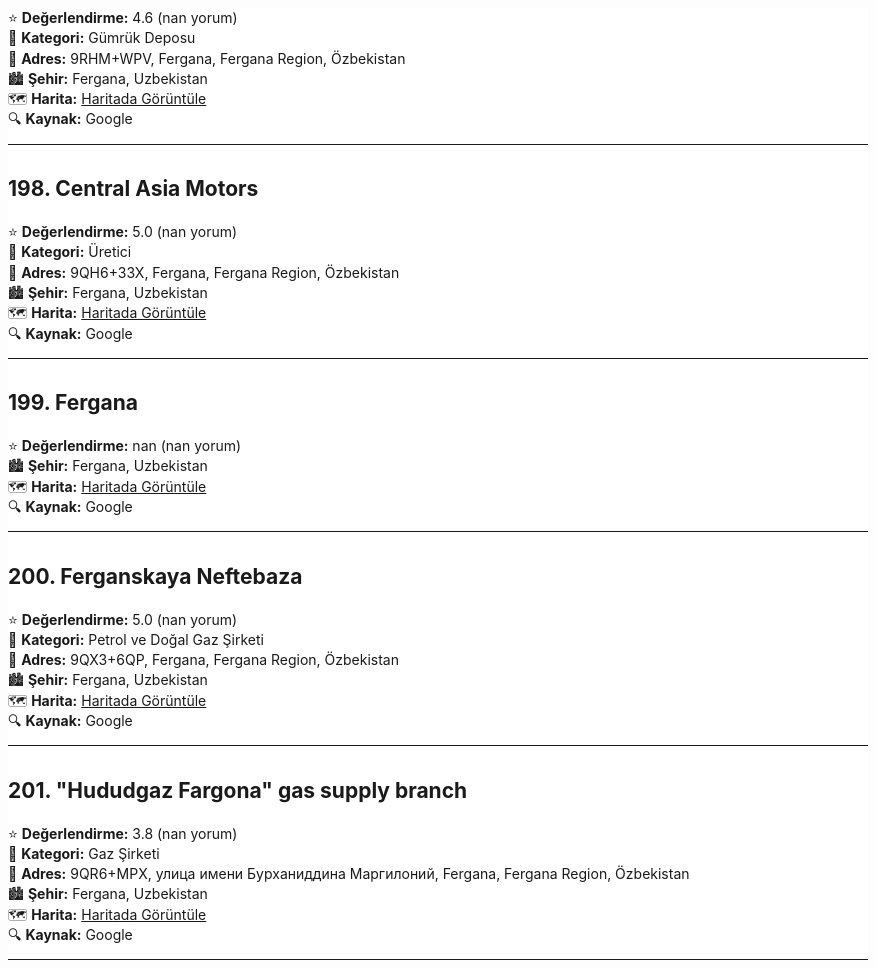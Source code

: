 ⭐ **Değerlendirme:** 4.6 (nan yorum)  
📂 **Kategori:** Gümrük Deposu  
📍 **Adres:** 9RHM+WPV, Fergana, Fergana Region, Özbekistan  
🏙️ **Şehir:** Fergana, Uzbekistan  
🗺️ **Harita:** [Haritada Görüntüle](https://www.google.com/maps/place/Tamozhennyy+Post+Vodiy+Ved/data=!4m7!3m6!1s0x38bb85f5903bcc13:0xb85efda559ab62eb!8m2!3d40.3798675!4d71.8343124!16s%2Fg%2F11gxrvnczs!19sChIJE8w7kPWFuzgR62KrWaX9Xrg?authuser=0&hl=tr&rclk=1)  
🔍 **Kaynak:** Google  

---

## 198. Central Asia Motors

⭐ **Değerlendirme:** 5.0 (nan yorum)  
📂 **Kategori:** Üretici  
📍 **Adres:** 9QH6+33X, Fergana, Fergana Region, Özbekistan  
🏙️ **Şehir:** Fergana, Uzbekistan  
🗺️ **Harita:** [Haritada Görüntüle](https://www.google.com/maps/place/Central+Asia+Motors/data=!4m7!3m6!1s0x38bb9d0064c6e1bb:0x6eeac3e772c9195c!8m2!3d40.3777448!4d71.760223!16s%2Fg%2F11vx3wncm7!19sChIJu-HGZACduzgRXBnJcufD6m4?authuser=0&hl=tr&rclk=1)  
🔍 **Kaynak:** Google  

---

## 199. Fergana

⭐ **Değerlendirme:** nan (nan yorum)  
🏙️ **Şehir:** Fergana, Uzbekistan  
🗺️ **Harita:** [Haritada Görüntüle](https://www.google.com/maps/place/Fergana/data=!4m7!3m6!1s0x38bb83431937abc5:0xcfa4d876b34e7bbc!8m2!3d40.3733802!4d71.7978333!16zL20vMDQ0aGIy!19sChIJxas3GUODuzgRvHtOs3bYpM8?authuser=0&hl=tr&rclk=1)  
🔍 **Kaynak:** Google  

---

## 200. Ferganskaya Neftebaza

⭐ **Değerlendirme:** 5.0 (nan yorum)  
📂 **Kategori:** Petrol ve Doğal Gaz Şirketi  
📍 **Adres:** 9QX3+6QP, Fergana, Fergana Region, Özbekistan  
🏙️ **Şehir:** Fergana, Uzbekistan  
🗺️ **Harita:** [Haritada Görüntüle](https://www.google.com/maps/place/Ferganskaya+Neftebaza/data=!4m7!3m6!1s0x38bb9cc9a6aaaaab:0x485451df2e665445!8m2!3d40.398094!4d71.7544633!16s%2Fg%2F11kj9050kj!19sChIJq6qqpsmcuzgRRVRmLt9RVEg?authuser=0&hl=tr&rclk=1)  
🔍 **Kaynak:** Google  

---

## 201. "Hududgaz Fargona" gas supply branch

⭐ **Değerlendirme:** 3.8 (nan yorum)  
📂 **Kategori:** Gaz Şirketi  
📍 **Adres:** 9QR6+MPX, улица имени Бурханиддина Маргилоний, Fergana, Fergana Region, Özbekistan  
🏙️ **Şehir:** Fergana, Uzbekistan  
🗺️ **Harita:** [Haritada Görüntüle](https://www.google.com/maps/place/%22Hududgaz+Fargona%22+gas+supply+branch/data=!4m7!3m6!1s0x38bb9cb491d9887f:0x457f57ae06c441a2!8m2!3d40.3917271!4d71.7618614!16s%2Fg%2F1td0lcxl!19sChIJf4jZkbScuzgRokHEBq5Xf0U?authuser=0&hl=tr&rclk=1)  
🔍 **Kaynak:** Google  

---
